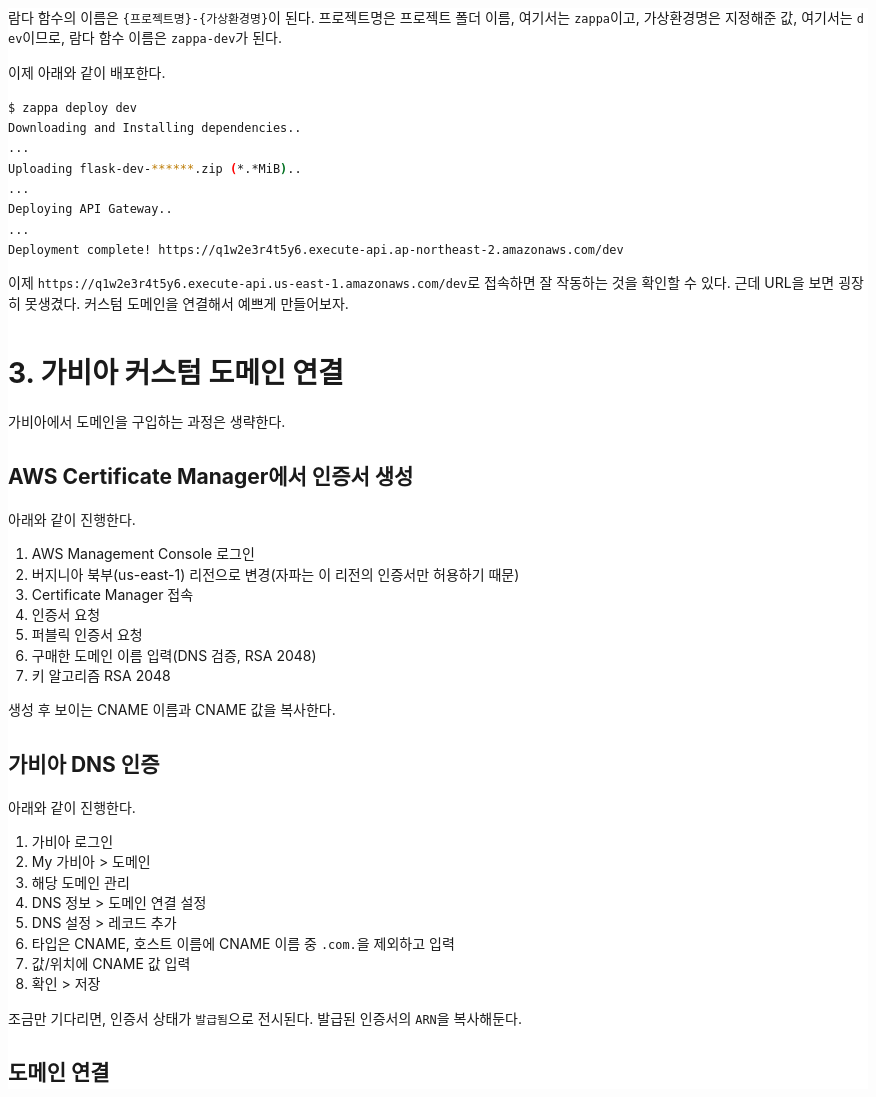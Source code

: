 람다 함수의 이름은 `{프로젝트명}-{가상환경명}`이 된다. 프로젝트명은 프로젝트 폴더 이름, 여기서는 `zappa`이고, 가상환경명은 지정해준 값, 여기서는 `dev`이므로, 람다 함수 이름은 `zappa-dev`가 된다.

이제 아래와 같이 배포한다.

```sh
$ zappa deploy dev
Downloading and Installing dependencies..
...
Uploading flask-dev-******.zip (*.*MiB)..
...
Deploying API Gateway..
...
Deployment complete! https://q1w2e3r4t5y6.execute-api.ap-northeast-2.amazonaws.com/dev
```

이제 `https://q1w2e3r4t5y6.execute-api.us-east-1.amazonaws.com/dev`로 접속하면 잘 작동하는 것을 확인할 수 있다. 근데 URL을 보면 굉장히 못생겼다. 커스텀 도메인을 연결해서 예쁘게 만들어보자.

# 3. 가비아 커스텀 도메인 연결

가비아에서 도메인을 구입하는 과정은 생략한다.

## AWS Certificate Manager에서 인증서 생성

아래와 같이 진행한다.

1. AWS Management Console 로그인
2. 버지니아 북부(us-east-1) 리전으로 변경(자파는 이 리전의 인증서만 허용하기 때문)
3. Certificate Manager 접속
4. 인증서 요청
5. 퍼블릭 인증서 요청
6. 구매한 도메인 이름 입력(DNS 검증, RSA 2048)
7. 키 알고리즘 RSA 2048

생성 후 보이는 CNAME 이름과 CNAME 값을 복사한다.

## 가비아 DNS 인증

아래와 같이 진행한다.

1. 가비아 로그인
2. My 가비아 > 도메인
3. 해당 도메인 관리
4. DNS 정보 > 도메인 연결 설정
5. DNS 설정 > 레코드 추가
6. 타입은 CNAME, 호스트 이름에 CNAME 이름 중 `.com.`을 제외하고 입력
7. 값/위치에 CNAME 값 입력
8. 확인 > 저장

조금만 기다리면, 인증서 상태가 `발급됨`으로 전시된다. 발급된 인증서의 `ARN`을 복사해둔다.

## 도메인 연결
